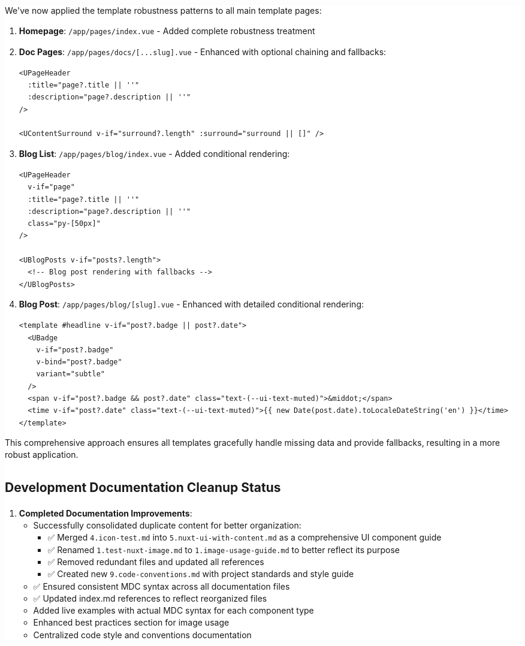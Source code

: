 We've now applied the template robustness patterns to all main template pages:

1. **Homepage**: `/app/pages/index.vue` - Added complete robustness treatment
2. **Doc Pages**: `/app/pages/docs/[...slug].vue` - Enhanced with optional chaining and fallbacks:
   ```vue
   <UPageHeader
     :title="page?.title || ''"
     :description="page?.description || ''"
   />
   
   <UContentSurround v-if="surround?.length" :surround="surround || []" />
   ```

3. **Blog List**: `/app/pages/blog/index.vue` - Added conditional rendering:
   ```vue
   <UPageHeader
     v-if="page"
     :title="page?.title || ''"
     :description="page?.description || ''"
     class="py-[50px]"
   />
   
   <UBlogPosts v-if="posts?.length">
     <!-- Blog post rendering with fallbacks -->
   </UBlogPosts>
   ```

4. **Blog Post**: `/app/pages/blog/[slug].vue` - Enhanced with detailed conditional rendering:
   ```vue
   <template #headline v-if="post?.badge || post?.date">
     <UBadge
       v-if="post?.badge"
       v-bind="post?.badge"
       variant="subtle"
     />
     <span v-if="post?.badge && post?.date" class="text-(--ui-text-muted)">&middot;</span>
     <time v-if="post?.date" class="text-(--ui-text-muted)">{{ new Date(post.date).toLocaleDateString('en') }}</time>
   </template>
   ```

This comprehensive approach ensures all templates gracefully handle missing data and provide fallbacks, resulting in a more robust application.

## Development Documentation Cleanup Status

1. **Completed Documentation Improvements**:
   - Successfully consolidated duplicate content for better organization:
     - ✅ Merged `4.icon-test.md` into `5.nuxt-ui-with-content.md` as a comprehensive UI component guide
     - ✅ Renamed `1.test-nuxt-image.md` to `1.image-usage-guide.md` to better reflect its purpose
     - ✅ Removed redundant files and updated all references
     - ✅ Created new `9.code-conventions.md` with project standards and style guide
   - ✅ Ensured consistent MDC syntax across all documentation files
   - ✅ Updated index.md references to reflect reorganized files
   - Added live examples with actual MDC syntax for each component type
   - Enhanced best practices section for image usage
   - Centralized code style and conventions documentation
